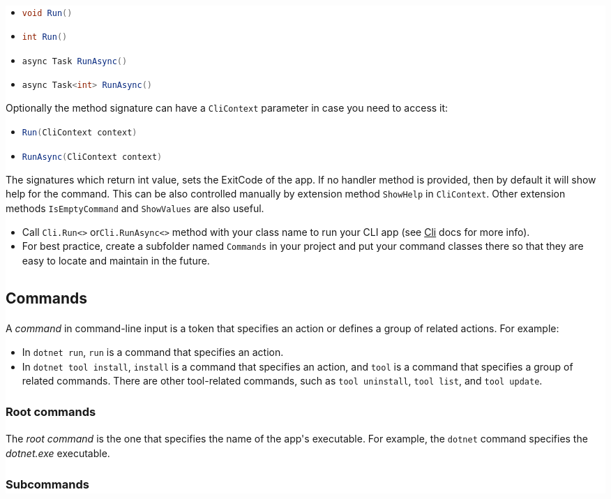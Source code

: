   - 
    ```c#
    void Run()
    ```
  - 
    ```c#
    int Run()
    ```
  - 
    ```c#
    async Task RunAsync()
    ```
  - 
    ```c#
    async Task<int> RunAsync()
    ```
  Optionally the method signature can have a `CliContext` parameter in case you need to access it:
  
  - 
    ```c#
    Run(CliContext context)
    ```
  -
    ```c#  
    RunAsync(CliContext context)
    ```

  The signatures which return int value, sets the ExitCode of the app.
  If no handler method is provided, then by default it will show help for the command.
  This can be also controlled manually by extension method `ShowHelp` in `CliContext`.
  Other extension methods `IsEmptyCommand` and `ShowValues` are also useful.
- Call `Cli.Run<>` or`Cli.RunAsync<>` method with your class name to run your CLI app (see [Cli](https://dotmake.build/api/html/T_DotMake_CommandLine_Cli.htm) docs for more info).
- For best practice, create a subfolder named `Commands` in your project and put your command classes there 
  so that they are easy to locate and maintain in the future.

## Commands

A *command* in command-line input is a token that specifies an action or defines a group of related actions. For example:

* In `dotnet run`, `run` is a command that specifies an action.
* In `dotnet tool install`, `install` is a command that specifies an action, and `tool` is a command that specifies a group of related commands. There are other tool-related commands, such as `tool uninstall`, `tool list`, and `tool update`.

### Root commands

The *root command* is the one that specifies the name of the app's executable. For example, the `dotnet` command specifies the *dotnet.exe* executable.

### Subcommands
